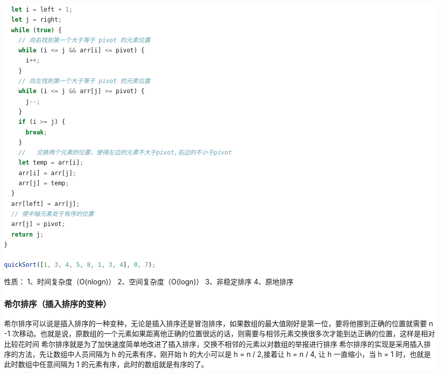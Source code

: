 ```js
  let i = left + 1;
  let j = right;
  while (true) {
    // 向右找到第一个大于等于 pivot 的元素位置
    while (i <= j && arr[i] <= pivot) {
      i++;
    }
    // 向左找到第一个大于等于 pivot 的元素位置
    while (i <= j && arr[j] >= pivot) {
      j--;
    }
    if (i >= j) {
      break;
    }
    //   交换两个元素的位置，使得左边的元素不大于pivot,右边的不小于pivot
    let temp = arr[i];
    arr[i] = arr[j];
    arr[j] = temp;
  }
  arr[left] = arr[j];
  // 使中轴元素处于有序的位置
  arr[j] = pivot;
  return j;
}

quickSort([1, 3, 4, 5, 8, 1, 3, 4], 0, 7);
```

性质：
1、时间复杂度（O(nlogn)）
2、空间复杂度（O(logn)）
3、非稳定排序
4、原地排序

### 希尔排序（插入排序的变种）

希尔排序可以说是插入排序的一种变种，无论是插入排序还是冒泡排序，如果数组的最大值刚好是第一位，要将他挪到正确的位置就需要 n -1 次移动。也就是说，原数组的一个元素如果距离他正确的位置很远的话，则需要与相邻元素交换很多次才能到达正确的位置，这样是相对比较花时间
希尔排序就是为了加快速度简单地改进了插入排序，交换不相邻的元素以对数组的举报进行排序
希尔排序的实现是采用插入排序的方法，先让数组中人员间隔为 h 的元素有序，刚开始 h 的大小可以是 h = n / 2,接着让 h = n / 4, 让 h 一直缩小，当 h = 1 时，也就是此时数组中任意间隔为 1 的元素有序，此时的数组就是有序的了。
